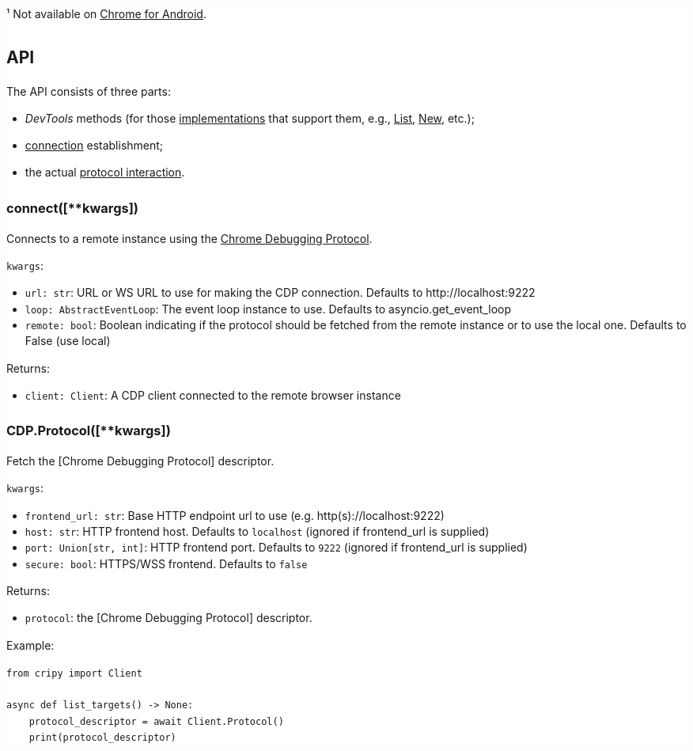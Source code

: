 ¹ Not available on [Chrome for Android][chrome-mobile-protocol].

[chrome-mobile-protocol]: https://bugs.chromium.org/p/chromium/issues/detail?id=824626#c4

[1.1]: #chromechromium
[1.2]: https://chromedevtools.github.io/devtools-protocol/tot/

[2.1]: #opera
[2.2]: https://chromedevtools.github.io/devtools-protocol/tot/

[3.1]: #nodejs
[3.2]: https://chromedevtools.github.io/devtools-protocol/v8/

[4.1]: #safari-ios
[4.2]: http://trac.webkit.org/browser/trunk/Source/JavaScriptCore/inspector/protocol

[5.1]: #edge
[5.2]: https://docs.microsoft.com/en-us/microsoft-edge/devtools-protocol/0.1/domains/

[Protocol]: #cdpprotocoloptions-callback
[List]: #cdplistoptions-callback
[New]: #cdpnewoptions-callback
[Activate]: #cdpactivateoptions-callback
[Close]: #cdpcloseoptions-callback
[Version]: #cdpversionoptions-callback

API
---

The API consists of three parts:

- *DevTools* methods (for those [implementations](#implementations) that support
  them, e.g., [List](#cdplistoptions-callback), [New](#cdpnewoptions-callback),
  etc.);

- [connection](#cdpoptions-callback) establishment;

- the actual [protocol interaction](#class-cdp).

### connect([**kwargs])

Connects to a remote instance using the [Chrome Debugging Protocol](https://chromedevtools.github.io/devtools-protocol/).

`kwargs`:
- `url: str`: URL or WS URL to use for making the CDP connection. Defaults to http://localhost:9222
- `loop: AbstractEventLoop`: The event loop instance to use. Defaults to asyncio.get_event_loop
- `remote: bool`: Boolean indicating if the protocol should be fetched from the remote instance or
    to use the local one. Defaults to False (use local)
    
Returns:
- `client: Client`: A CDP client connected to the remote browser instance



### CDP.Protocol([**kwargs])

Fetch the [Chrome Debugging Protocol] descriptor.

`kwargs`:
- `frontend_url: str`: Base HTTP endpoint url to use (e.g. http(s)://localhost:9222)
- `host: str`: HTTP frontend host. Defaults to `localhost` (ignored if frontend_url is supplied)
- `port: Union[str, int]`: HTTP frontend port. Defaults to `9222` (ignored if frontend_url is supplied)
- `secure: bool`: HTTPS/WSS frontend. Defaults to `false` 

Returns:
- `protocol`: the [Chrome Debugging Protocol] descriptor.

Example:

```python3
from cripy import Client

async def list_targets() -> None:
    protocol_descriptor = await Client.Protocol()
    print(protocol_descriptor)
```
